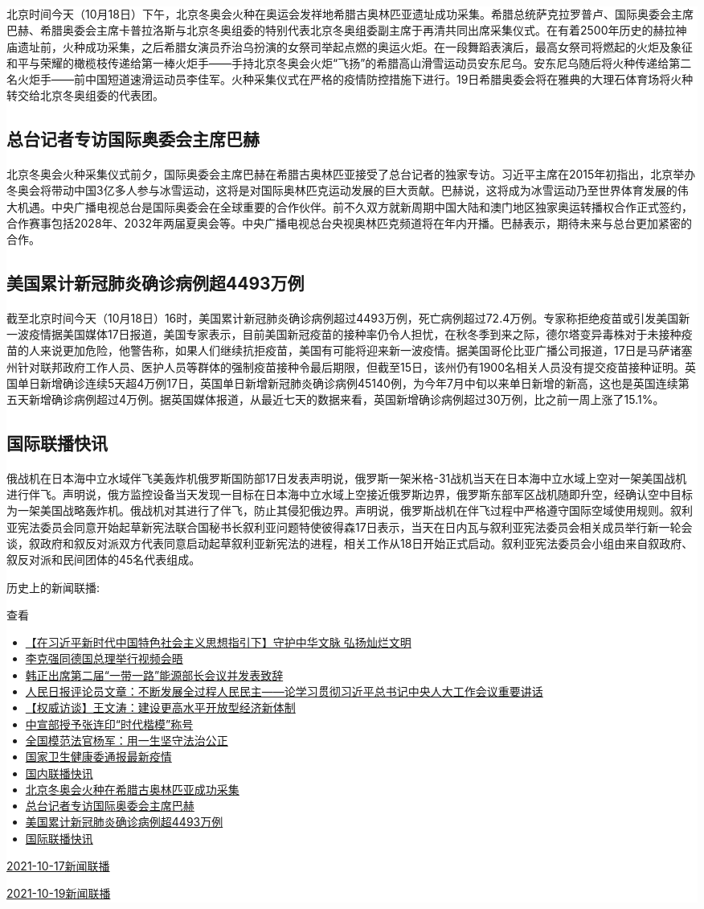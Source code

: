 北京时间今天（10月18日）下午，北京冬奥会火种在奥运会发祥地希腊古奥林匹亚遗址成功采集。希腊总统萨克拉罗普卢、国际奥委会主席巴赫、希腊奥委会主席卡普拉洛斯与北京冬奥组委的特别代表北京冬奥组委副主席于再清共同出席采集仪式。在有着2500年历史的赫拉神庙遗址前，火种成功采集，之后希腊女演员乔治乌扮演的女祭司举起点燃的奥运火炬。在一段舞蹈表演后，最高女祭司将燃起的火炬及象征和平与荣耀的橄榄枝传递给第一棒火炬手——手持北京冬奥会火炬“飞扬”的希腊高山滑雪运动员安东尼乌。安东尼乌随后将火种传递给第二名火炬手——前中国短道速滑运动员李佳军。火种采集仪式在严格的疫情防控措施下进行。19日希腊奥委会将在雅典的大理石体育场将火种转交给北京冬奥组委的代表团。


## 总台记者专访国际奥委会主席巴赫


北京冬奥会火种采集仪式前夕，国际奥委会主席巴赫在希腊古奥林匹亚接受了总台记者的独家专访。习近平主席在2015年初指出，北京举办冬奥会将带动中国3亿多人参与冰雪运动，这将是对国际奥林匹克运动发展的巨大贡献。巴赫说，这将成为冰雪运动乃至世界体育发展的伟大机遇。中央广播电视总台是国际奥委会在全球重要的合作伙伴。前不久双方就新周期中国大陆和澳门地区独家奥运转播权合作正式签约，合作赛事包括2028年、2032年两届夏奥会等。中央广播电视总台央视奥林匹克频道将在年内开播。巴赫表示，期待未来与总台更加紧密的合作。


## 美国累计新冠肺炎确诊病例超4493万例


截至北京时间今天（10月18日）16时，美国累计新冠肺炎确诊病例超过4493万例，死亡病例超过72.4万例。专家称拒绝疫苗或引发美国新一波疫情据美国媒体17日报道，美国专家表示，目前美国新冠疫苗的接种率仍令人担忧，在秋冬季到来之际，德尔塔变异毒株对于未接种疫苗的人来说更加危险，他警告称，如果人们继续抗拒疫苗，美国有可能将迎来新一波疫情。据美国哥伦比亚广播公司报道，17日是马萨诸塞州针对联邦政府工作人员、医护人员等群体的强制疫苗接种令最后期限，但截至15日，该州仍有1900名相关人员没有提交疫苗接种证明。英国单日新增确诊连续5天超4万例17日，英国单日新增新冠肺炎确诊病例45140例，为今年7月中旬以来单日新增的新高，这也是英国连续第五天新增确诊病例超过4万例。据英国媒体报道，从最近七天的数据来看，英国新增确诊病例超过30万例，比之前一周上涨了15.1%。


## 国际联播快讯


俄战机在日本海中立水域伴飞美轰炸机俄罗斯国防部17日发表声明说，俄罗斯一架米格-31战机当天在日本海中立水域上空对一架美国战机进行伴飞。声明说，俄方监控设备当天发现一目标在日本海中立水域上空接近俄罗斯边界，俄罗斯东部军区战机随即升空，经确认空中目标为一架美国战略轰炸机。俄战机对其进行了伴飞，防止其侵犯俄边界。声明说，俄罗斯战机在伴飞过程中严格遵守国际空域使用规则。叙利亚宪法委员会同意开始起草新宪法联合国秘书长叙利亚问题特使彼得森17日表示，当天在日内瓦与叙利亚宪法委员会相关成员举行新一轮会谈，叙政府和叙反对派双方代表同意启动起草叙利亚新宪法的进程，相关工作从18日开始正式启动。叙利亚宪法委员会小组由来自叙政府、叙反对派和民间团体的45名代表组成。






历史上的新闻联播:

 查看
 

* [【在习近平新时代中国特色社会主义思想指引下】守护中华文脉 弘扬灿烂文明](#【在习近平新时代中国特色社会主义思想指引下】守护中华文脉-弘扬灿烂文明)
* [李克强同德国总理举行视频会晤](#李克强同德国总理举行视频会晤)
* [韩正出席第二届“一带一路”能源部长会议并发表致辞](#韩正出席第二届“一带一路”能源部长会议并发表致辞)
* [人民日报评论员文章：不断发展全过程人民民主——论学习贯彻习近平总书记中央人大工作会议重要讲话](#人民日报评论员文章：不断发展全过程人民民主——论学习贯彻习近平总书记中央人大工作会议重要讲话)
* [【权威访谈】王文涛：建设更高水平开放型经济新体制](#【权威访谈】王文涛：建设更高水平开放型经济新体制)
* [中宣部授予张连印“时代楷模”称号](#中宣部授予张连印“时代楷模”称号)
* [全国模范法官杨军：用一生坚守法治公正](#全国模范法官杨军：用一生坚守法治公正)
* [国家卫生健康委通报最新疫情](#国家卫生健康委通报最新疫情)
* [国内联播快讯](#国内联播快讯)
* [北京冬奥会火种在希腊古奥林匹亚成功采集](#北京冬奥会火种在希腊古奥林匹亚成功采集)
* [总台记者专访国际奥委会主席巴赫](#总台记者专访国际奥委会主席巴赫)
* [美国累计新冠肺炎确诊病例超4493万例](#美国累计新冠肺炎确诊病例超4493万例)
* [国际联播快讯](#国际联播快讯)






[2021-10-17新闻联播](/xinwenlianbo/20211017)


[2021-10-19新闻联播](/xinwenlianbo/20211019)



